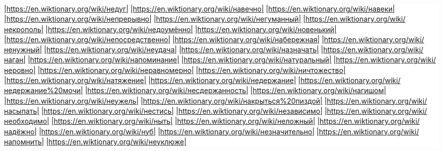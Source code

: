 |https://en.wiktionary.org/wiki/недуг|
|https://en.wiktionary.org/wiki/навечно|
|https://en.wiktionary.org/wiki/навеки|
|https://en.wiktionary.org/wiki/непрерывно|
|https://en.wiktionary.org/wiki/негуманный|
|https://en.wiktionary.org/wiki/некрополь|
|https://en.wiktionary.org/wiki/недоумённо|
|https://en.wiktionary.org/wiki/новенький|
|https://en.wiktionary.org/wiki/непосредственно|
|https://en.wiktionary.org/wiki/набережная|
|https://en.wiktionary.org/wiki/ненужный|
|https://en.wiktionary.org/wiki/неудача|
|https://en.wiktionary.org/wiki/назначать|
|https://en.wiktionary.org/wiki/наган|
|https://en.wiktionary.org/wiki/напоминание|
|https://en.wiktionary.org/wiki/натуральный|
|https://en.wiktionary.org/wiki/неровно|
|https://en.wiktionary.org/wiki/неравномерно|
|https://en.wiktionary.org/wiki/ничтожество|
|https://en.wiktionary.org/wiki/натяжение|
|https://en.wiktionary.org/wiki/недержание|
|https://en.wiktionary.org/wiki/недержание%20мочи|
|https://en.wiktionary.org/wiki/несдержанность|
|https://en.wiktionary.org/wiki/нагишом|
|https://en.wiktionary.org/wiki/неужель|
|https://en.wiktionary.org/wiki/накрыться%20пиздой|
|https://en.wiktionary.org/wiki/насыпать|
|https://en.wiktionary.org/wiki/нестись|
|https://en.wiktionary.org/wiki/независимо|
|https://en.wiktionary.org/wiki/необходимо|
|https://en.wiktionary.org/wiki/ныть|
|https://en.wiktionary.org/wiki/неложный|
|https://en.wiktionary.org/wiki/надёжно|
|https://en.wiktionary.org/wiki/нуб|
|https://en.wiktionary.org/wiki/незначительно|
|https://en.wiktionary.org/wiki/напомнить|
|https://en.wiktionary.org/wiki/неуклюже|
